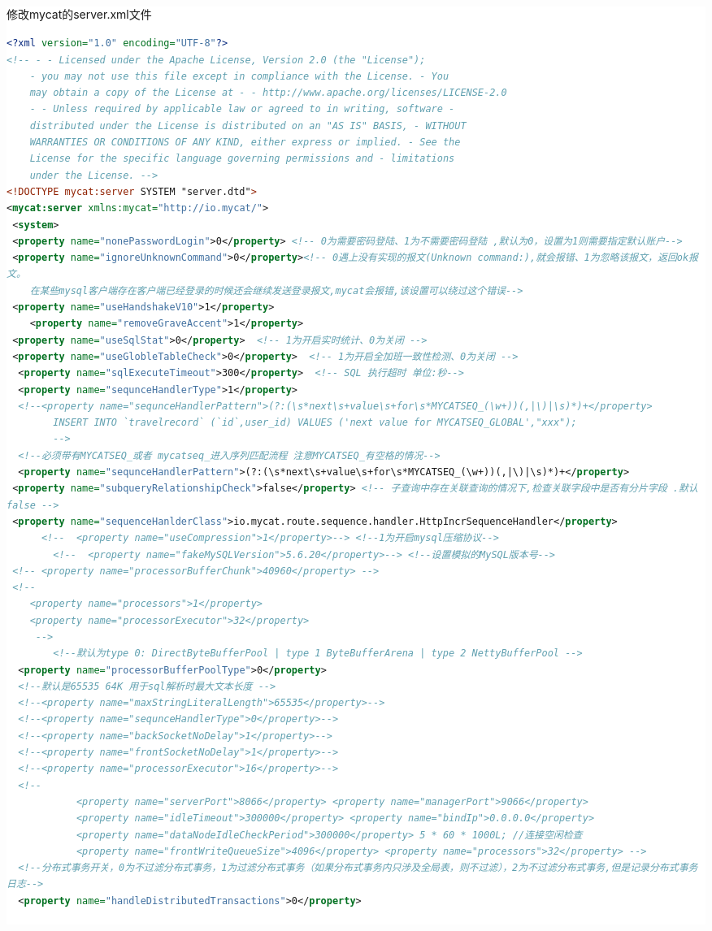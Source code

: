 ```xml
```

修改mycat的server.xml文件

```xml
<?xml version="1.0" encoding="UTF-8"?>
<!-- - - Licensed under the Apache License, Version 2.0 (the "License"); 
	- you may not use this file except in compliance with the License. - You 
	may obtain a copy of the License at - - http://www.apache.org/licenses/LICENSE-2.0 
	- - Unless required by applicable law or agreed to in writing, software - 
	distributed under the License is distributed on an "AS IS" BASIS, - WITHOUT 
	WARRANTIES OR CONDITIONS OF ANY KIND, either express or implied. - See the 
	License for the specific language governing permissions and - limitations 
	under the License. -->
<!DOCTYPE mycat:server SYSTEM "server.dtd">
<mycat:server xmlns:mycat="http://io.mycat/">
 <system>
 <property name="nonePasswordLogin">0</property> <!-- 0为需要密码登陆、1为不需要密码登陆 ,默认为0，设置为1则需要指定默认账户-->
 <property name="ignoreUnknownCommand">0</property><!-- 0遇上没有实现的报文(Unknown command:),就会报错、1为忽略该报文，返回ok报文。
	在某些mysql客户端存在客户端已经登录的时候还会继续发送登录报文,mycat会报错,该设置可以绕过这个错误-->
 <property name="useHandshakeV10">1</property>
    <property name="removeGraveAccent">1</property>
 <property name="useSqlStat">0</property>  <!-- 1为开启实时统计、0为关闭 -->
 <property name="useGlobleTableCheck">0</property>  <!-- 1为开启全加班一致性检测、0为关闭 -->
  <property name="sqlExecuteTimeout">300</property>  <!-- SQL 执行超时 单位:秒-->
  <property name="sequnceHandlerType">1</property>
  <!--<property name="sequnceHandlerPattern">(?:(\s*next\s+value\s+for\s*MYCATSEQ_(\w+))(,|\)|\s)*)+</property>
		INSERT INTO `travelrecord` (`id`,user_id) VALUES ('next value for MYCATSEQ_GLOBAL',"xxx");
		-->
  <!--必须带有MYCATSEQ_或者 mycatseq_进入序列匹配流程 注意MYCATSEQ_有空格的情况-->
  <property name="sequnceHandlerPattern">(?:(\s*next\s+value\s+for\s*MYCATSEQ_(\w+))(,|\)|\s)*)+</property>
 <property name="subqueryRelationshipCheck">false</property> <!-- 子查询中存在关联查询的情况下,检查关联字段中是否有分片字段 .默认 false -->
 <property name="sequenceHanlderClass">io.mycat.route.sequence.handler.HttpIncrSequenceHandler</property>
      <!--  <property name="useCompression">1</property>--> <!--1为开启mysql压缩协议-->
        <!--  <property name="fakeMySQLVersion">5.6.20</property>--> <!--设置模拟的MySQL版本号-->
 <!-- <property name="processorBufferChunk">40960</property> -->
 <!-- 
	<property name="processors">1</property> 
	<property name="processorExecutor">32</property> 
	 -->
        <!--默认为type 0: DirectByteBufferPool | type 1 ByteBufferArena | type 2 NettyBufferPool -->
  <property name="processorBufferPoolType">0</property>
  <!--默认是65535 64K 用于sql解析时最大文本长度 -->
  <!--<property name="maxStringLiteralLength">65535</property>-->
  <!--<property name="sequnceHandlerType">0</property>-->
  <!--<property name="backSocketNoDelay">1</property>-->
  <!--<property name="frontSocketNoDelay">1</property>-->
  <!--<property name="processorExecutor">16</property>-->
  <!--
			<property name="serverPort">8066</property> <property name="managerPort">9066</property> 
			<property name="idleTimeout">300000</property> <property name="bindIp">0.0.0.0</property>
			<property name="dataNodeIdleCheckPeriod">300000</property> 5 * 60 * 1000L; //连接空闲检查
			<property name="frontWriteQueueSize">4096</property> <property name="processors">32</property> -->
  <!--分布式事务开关，0为不过滤分布式事务，1为过滤分布式事务（如果分布式事务内只涉及全局表，则不过滤），2为不过滤分布式事务,但是记录分布式事务日志-->
  <property name="handleDistributedTransactions">0</property>
  
```